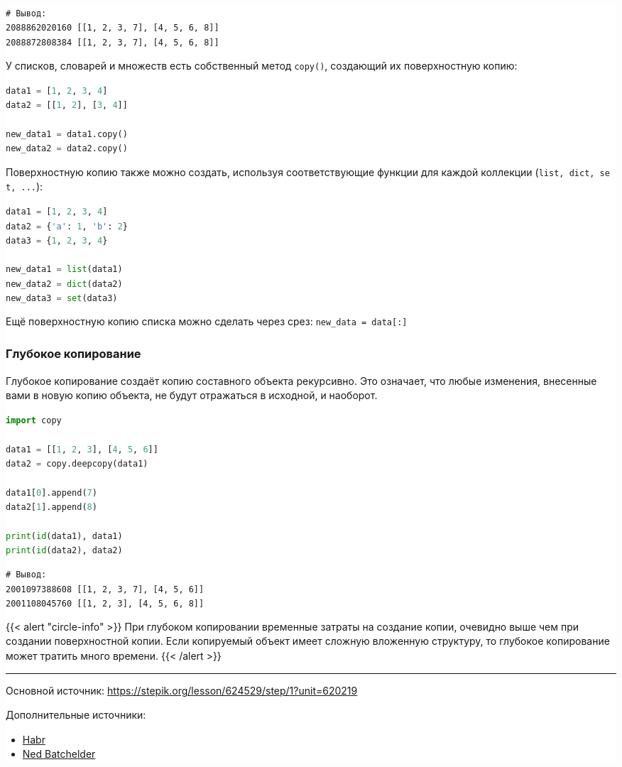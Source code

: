 ```
# Вывод:
2088862020160 [[1, 2, 3, 7], [4, 5, 6, 8]]
2088872808384 [[1, 2, 3, 7], [4, 5, 6, 8]]
```

У списков, словарей и множеств есть собственный метод `copy()`, создающий их поверхностную копию:
```py
data1 = [1, 2, 3, 4]
data2 = [[1, 2], [3, 4]]

new_data1 = data1.copy()
new_data2 = data2.copy()
```

Поверхностную копию также можно создать, используя соответствующие функции для каждой коллекции (`list, dict, set, ...`):
```py
data1 = [1, 2, 3, 4]
data2 = {'a': 1, 'b': 2}
data3 = {1, 2, 3, 4}

new_data1 = list(data1)
new_data2 = dict(data2)
new_data3 = set(data3)
```

Ещё поверхностную копию списка можно сделать через срез: `new_data = data[:]`

### Глубокое копирование
Глубокое копирование создаёт копию составного объекта рекурсивно. Это означает, что любые изменения, внесенные вами в новую копию объекта, не будут отражаться в исходной, и наоборот.
```py
import copy

data1 = [[1, 2, 3], [4, 5, 6]]
data2 = copy.deepcopy(data1)

data1[0].append(7)
data2[1].append(8)

print(id(data1), data1)
print(id(data2), data2)
```

```
# Вывод:
2001097388608 [[1, 2, 3, 7], [4, 5, 6]]
2001108045760 [[1, 2, 3], [4, 5, 6, 8]]
```

{{< alert "circle-info" >}}
При глубоком копировании временные затраты на создание копии, очевидно выше чем при создании поверхностной копии. Если копируемый объект имеет сложную вложенную структуру, то глубокое копирование может тратить много времени.
{{< /alert >}}

---

Основной источник: https://stepik.org/lesson/624529/step/1?unit=620219

Дополнительные источники: 
* [Habr](https://habr.com/ru/companies/otus/articles/666858/)
* [Ned Batchelder](https://www.youtube.com/watch?v=_AEJHKGk9ns)